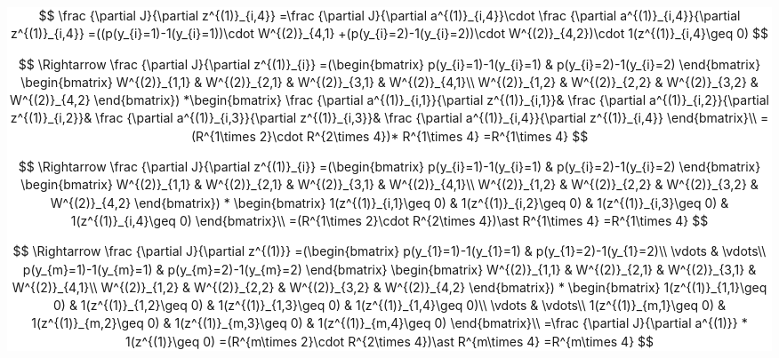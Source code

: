 $$
\frac {\partial J}{\partial z^{(1)}_{i,4}}
=\frac {\partial J}{\partial a^{(1)}_{i,4}}\cdot \frac {\partial a^{(1)}_{i,4}}{\partial z^{(1)}_{i,4}}
=((p(y_{i}=1)-1(y_{i}=1))\cdot W^{(2)}_{4,1}
+(p(y_{i}=2)-1(y_{i}=2))\cdot W^{(2)}_{4,2})\cdot 1(z^{(1)}_{i,4}\geq 0)
$$

$$
\Rightarrow \frac {\partial J}{\partial z^{(1)}_{i}}
=(\begin{bmatrix}
p(y_{i}=1)-1(y_{i}=1) & p(y_{i}=2)-1(y_{i}=2)
\end{bmatrix}
\begin{bmatrix}
W^{(2)}_{1,1} & W^{(2)}_{2,1} & W^{(2)}_{3,1} & W^{(2)}_{4,1}\\ 
W^{(2)}_{1,2} & W^{(2)}_{2,2} & W^{(2)}_{3,2} & W^{(2)}_{4,2}
\end{bmatrix})
*\begin{bmatrix}
\frac {\partial a^{(1)}_{i,1}}{\partial z^{(1)}_{i,1}}&
\frac {\partial a^{(1)}_{i,2}}{\partial z^{(1)}_{i,2}}& 
\frac {\partial a^{(1)}_{i,3}}{\partial z^{(1)}_{i,3}}& 
\frac {\partial a^{(1)}_{i,4}}{\partial z^{(1)}_{i,4}}
\end{bmatrix}\\
=(R^{1\times 2}\cdot R^{2\times 4})* R^{1\times 4}
=R^{1\times 4}
$$

$$
\Rightarrow \frac {\partial J}{\partial z^{(1)}_{i}}
=(\begin{bmatrix}
p(y_{i}=1)-1(y_{i}=1) & p(y_{i}=2)-1(y_{i}=2)
\end{bmatrix}
\begin{bmatrix}
W^{(2)}_{1,1} & W^{(2)}_{2,1} & W^{(2)}_{3,1} & W^{(2)}_{4,1}\\ 
W^{(2)}_{1,2} & W^{(2)}_{2,2} & W^{(2)}_{3,2} & W^{(2)}_{4,2}
\end{bmatrix})
*
\begin{bmatrix}
1(z^{(1)}_{i,1}\geq 0) & 1(z^{(1)}_{i,2}\geq 0) & 1(z^{(1)}_{i,3}\geq 0) & 1(z^{(1)}_{i,4}\geq 0)
\end{bmatrix}\\
=(R^{1\times 2}\cdot R^{2\times 4})\ast  R^{1\times 4}
=R^{1\times 4}
$$

$$
\Rightarrow \frac {\partial J}{\partial z^{(1)}}
=(\begin{bmatrix}
p(y_{1}=1)-1(y_{1}=1) & p(y_{1}=2)-1(y_{1}=2)\\ 
\vdots & \vdots\\ 
p(y_{m}=1)-1(y_{m}=1) & p(y_{m}=2)-1(y_{m}=2)
\end{bmatrix}
\begin{bmatrix}
W^{(2)}_{1,1} & W^{(2)}_{2,1} & W^{(2)}_{3,1} & W^{(2)}_{4,1}\\ 
W^{(2)}_{1,2} & W^{(2)}_{2,2} & W^{(2)}_{3,2} & W^{(2)}_{4,2}
\end{bmatrix})
*
\begin{bmatrix}
1(z^{(1)}_{1,1}\geq 0) & 1(z^{(1)}_{1,2}\geq 0) & 1(z^{(1)}_{1,3}\geq 0) & 1(z^{(1)}_{1,4}\geq 0)\\
\vdots & \vdots\\ 
1(z^{(1)}_{m,1}\geq 0) & 1(z^{(1)}_{m,2}\geq 0) & 1(z^{(1)}_{m,3}\geq 0) & 1(z^{(1)}_{m,4}\geq 0)
\end{bmatrix}\\
=\frac {\partial J}{\partial a^{(1)}} * 1(z^{(1)}\geq 0)
=(R^{m\times 2}\cdot R^{2\times 4})\ast R^{m\times 4}
=R^{m\times 4}
$$